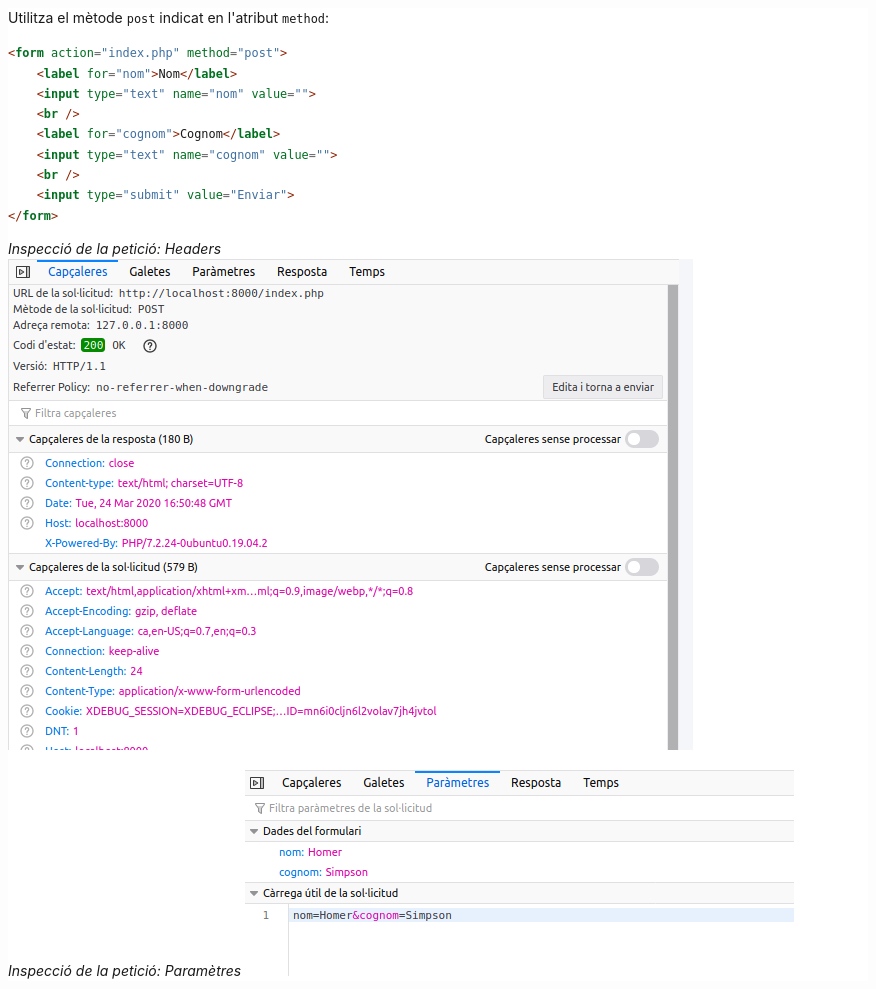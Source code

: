 Utilitza el mètode `post` indicat en l'atribut `method`:

```html
<form action="index.php" method="post">
    <label for="nom">Nom</label>
    <input type="text" name="nom" value="">
    <br />
    <label for="cognom">Cognom</label>
    <input type="text" name="cognom" value="">
    <br />
    <input type="submit" value="Enviar">
</form>
```

*Inspecció de la petició: Headers*
![Inspecció del petició POST](assets/post-inspect-headers.png)

*Inspecció de la petició: Paramètres*
![Inspecció del petició POST](assets/post-inspect-parameters.png)
